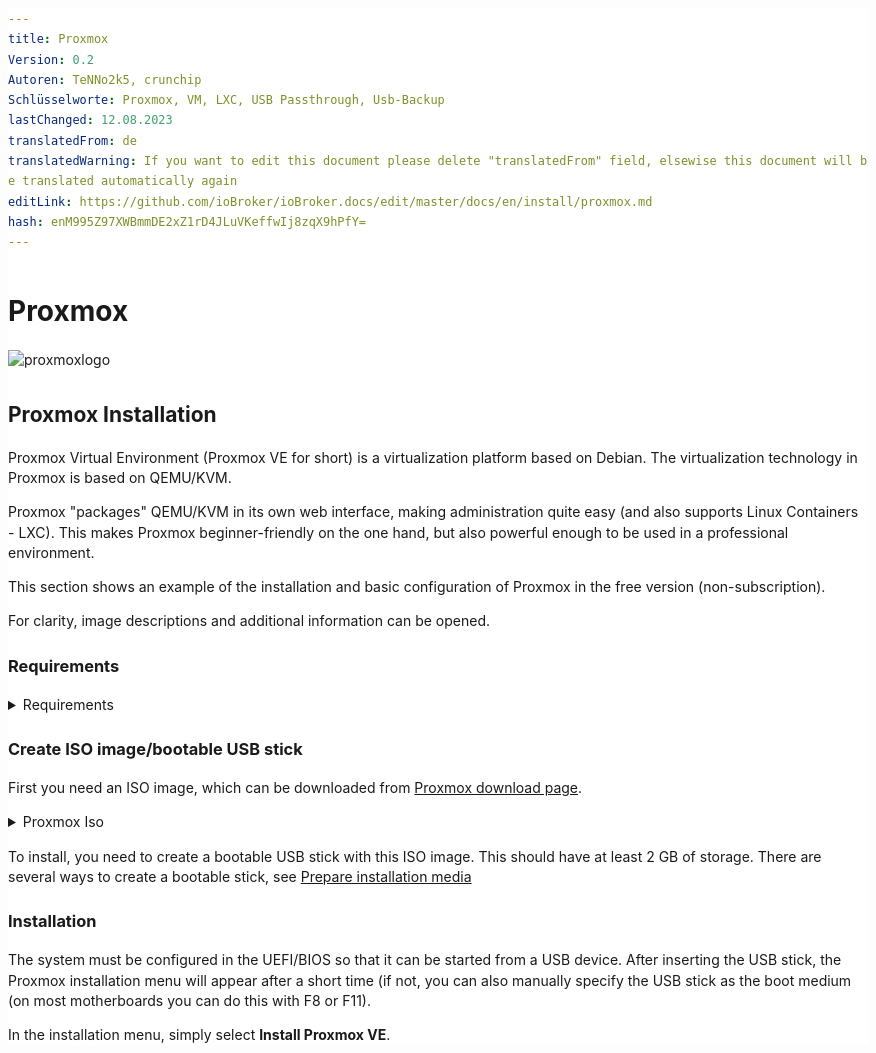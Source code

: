 ```yaml
---
title: Proxmox
Version: 0.2
Autoren: TeNNo2k5, crunchip
Schlüsselworte: Proxmox, VM, LXC, USB Passthrough, Usb-Backup
lastChanged: 12.08.2023
translatedFrom: de
translatedWarning: If you want to edit this document please delete "translatedFrom" field, elsewise this document will be translated automatically again
editLink: https://github.com/ioBroker/ioBroker.docs/edit/master/docs/en/install/proxmox.md
hash: enM995Z97XWBmmDE2xZ1rD4JLuVKeffwIj8zqX9hPfY=
---
```

# Proxmox
![proxmoxlogo](../../de/install/media/proxmox/Proxmox-logo-860.png)

## Proxmox Installation
Proxmox Virtual Environment (Proxmox VE for short) is a virtualization platform based on Debian. The virtualization technology in Proxmox is based on QEMU/KVM.

Proxmox "packages" QEMU/KVM in its own web interface, making administration quite easy (and also supports Linux Containers - LXC). This makes Proxmox beginner-friendly on the one hand, but also powerful enough to be used in a professional environment.

This section shows an example of the installation and basic configuration of Proxmox in the free version (non-subscription).

For clarity, image descriptions and additional information can be opened.

### Requirements
<details><summary>Requirements</summary></details>

### Create ISO image/bootable USB stick
First you need an ISO image, which can be downloaded from [Proxmox download page](https://www.proxmox.com/de/downloads/category/iso-images-pve).

<details><summary>Proxmox Iso</summary></details>

To install, you need to create a bootable USB stick with this ISO image. This should have at least 2 GB of storage. There are several ways to create a bootable stick, see [Prepare installation media](https://pve.proxmox.com/wiki/Prepare_Installation_Media#_instructions_for_windows)

### Installation
The system must be configured in the UEFI/BIOS so that it can be started from a USB device. After inserting the USB stick, the Proxmox installation menu will appear after a short time (if not, you can also manually specify the USB stick as the boot medium (on most motherboards you can do this with F8 or F11).

In the installation menu, simply select **Install Proxmox VE**.
